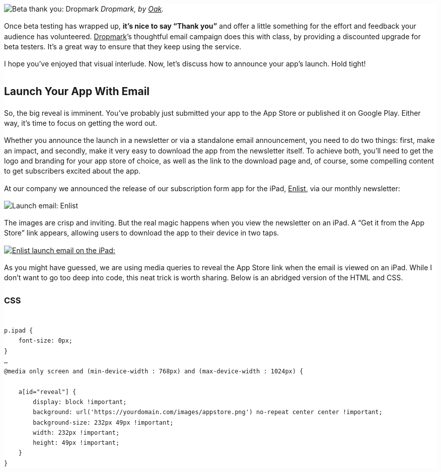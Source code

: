 <span class="removed_link" title="https://gallery.campaignmonitor.com/ViewEmail/r/0B7BBD857F05383B/"><img loading="lazy" decoding="async" class="137333" src="https://archive.smashing.media/assets/344dbf88-fdf9-42bb-adb4-46f01eedd629/6ba569ac-b515-42be-93ee-b215f17f3d7c/beta-thank-you-dropmark-mini.png" alt="Beta thank you: Dropmark" width="500" height="660" /></span>
<em><span class="removed_link" title="https://gallery.campaignmonitor.com/ViewEmail/r/0B7BBD857F05383B/">Dropmark</span>, by <a href="https://oak.is/">Oak</a>.</em>

Once beta testing has wrapped up, <strong>it’s nice to say “Thank you”</strong> and offer a little something for the effort and feedback your audience has volunteered. <a href="https://dropmark.com/">Dropmark</a>’s thoughtful email campaign does this with class, by providing a discounted upgrade for beta testers. It’s a great way to ensure that they keep using the service.

I hope you’ve enjoyed that visual interlude. Now, let’s discuss how to announce your app’s launch. Hold tight!

## Launch Your App With Email

So, the big reveal is imminent. You’ve probably just submitted your app to the App Store or published it on Google Play. Either way, it’s time to focus on getting the word out.

Whether you announce the launch in a newsletter or via a standalone email announcement, you need to do two things: first, make an impact, and secondly, make it very easy to download the app from the newsletter itself. To achieve both, you’ll need to get the logo and branding for your app store of choice, as well as the link to the download page and, of course, some compelling content to get subscribers excited about the app.

At our company we announced the release of our subscription form app for the iPad, <a href="https://campaignmonitor.com/">Enlist</a>, via our monthly newsletter:

<span class="removed_link" title="https://gallery.campaignmonitor.com/ViewEmail/y/78AABCA56BB82CF8"><img loading="lazy" decoding="async" loading="lazy" decoding="async" class="137334" src="https://archive.smashing.media/assets/344dbf88-fdf9-42bb-adb4-46f01eedd629/d816344f-170a-435a-bf10-b95f343cbd06/launch-enlist-mini.png" alt="Launch email: Enlist" width="500" height="490" /></span>

The images are crisp and inviting. But the real magic happens when you view the newsletter on an iPad. A “Get it from the App Store” link appears, allowing users to download the app to their device in two taps.

<a href="https://archive.smashing.media/assets/344dbf88-fdf9-42bb-adb4-46f01eedd629/b4c8c534-d25b-4627-8c71-ca3311aae7f2/launch-enlist-ipad-mini.png"><img loading="lazy" decoding="async" loading="lazy" decoding="async" class="137335" src="https://archive.smashing.media/assets/344dbf88-fdf9-42bb-adb4-46f01eedd629/d187c39f-5c02-4361-a492-88ad43fe26a9/launch-enlist-ipad-500-mini.png" alt="Enlist launch email on the iPad:" width="500" /></a>

As you might have guessed, we are using media queries to reveal the App Store link when the email is viewed on an iPad. While I don’t want to go too deep into code, this neat trick is worth sharing. Below is an abridged version of the HTML and CSS.</p>

### CSS

<pre><code class="language-css">
p.ipad {
    font-size: 0px;
}
…
@media only screen and (min-device-width : 768px) and (max-device-width : 1024px) {

    a[id="reveal"] {
        display: block !important;
        background: url('https://yourdomain.com/images/appstore.png') no-repeat center center !important;
        background-size: 232px 49px !important;
        width: 232px !important;
        height: 49px !important;
    }
}
</code></pre>
